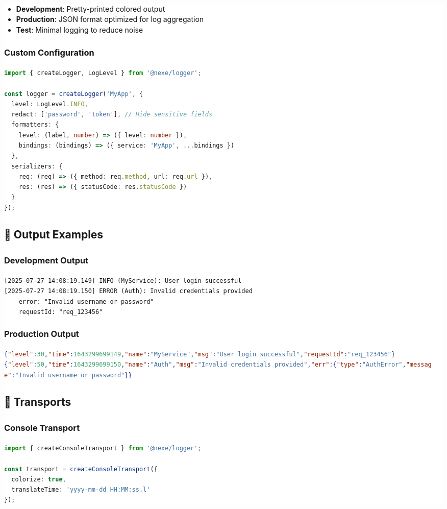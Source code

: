 - **Development**: Pretty-printed colored output
- **Production**: JSON format optimized for log aggregation
- **Test**: Minimal logging to reduce noise

### Custom Configuration

```typescript
import { createLogger, LogLevel } from '@nexe/logger';

const logger = createLogger('MyApp', {
  level: LogLevel.INFO,
  redact: ['password', 'token'], // Hide sensitive fields
  formatters: {
    level: (label, number) => ({ level: number }),
    bindings: (bindings) => ({ service: 'MyApp', ...bindings })
  },
  serializers: {
    req: (req) => ({ method: req.method, url: req.url }),
    res: (res) => ({ statusCode: res.statusCode })
  }
});
```

## 🎨 Output Examples

### Development Output

```
[2025-07-27 14:08:19.149] INFO (MyService): User login successful
[2025-07-27 14:08:19.150] ERROR (Auth): Invalid credentials provided
    error: "Invalid username or password"
    requestId: "req_123456"
```

### Production Output

```json
{"level":30,"time":1643299699149,"name":"MyService","msg":"User login successful","requestId":"req_123456"}
{"level":50,"time":1643299699150,"name":"Auth","msg":"Invalid credentials provided","err":{"type":"AuthError","message":"Invalid username or password"}}
```

## 🔧 Transports

### Console Transport

```typescript
import { createConsoleTransport } from '@nexe/logger';

const transport = createConsoleTransport({
  colorize: true,
  translateTime: 'yyyy-mm-dd HH:MM:ss.l'
});
```

